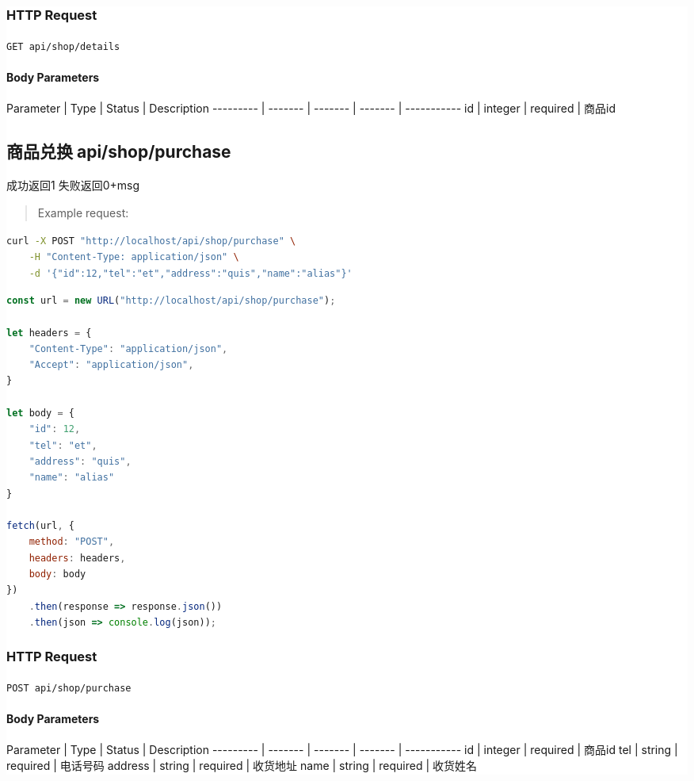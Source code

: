 ### HTTP Request
`GET api/shop/details`

#### Body Parameters

Parameter | Type | Status | Description
--------- | ------- | ------- | ------- | -----------
    id | integer |  required  | 商品id




## 商品兑换 api/shop/purchase
成功返回1 失败返回0+msg

> Example request:

```bash
curl -X POST "http://localhost/api/shop/purchase" \
    -H "Content-Type: application/json" \
    -d '{"id":12,"tel":"et","address":"quis","name":"alias"}'

```
```javascript
const url = new URL("http://localhost/api/shop/purchase");

let headers = {
    "Content-Type": "application/json",
    "Accept": "application/json",
}

let body = {
    "id": 12,
    "tel": "et",
    "address": "quis",
    "name": "alias"
}

fetch(url, {
    method: "POST",
    headers: headers,
    body: body
})
    .then(response => response.json())
    .then(json => console.log(json));
```


### HTTP Request
`POST api/shop/purchase`

#### Body Parameters

Parameter | Type | Status | Description
--------- | ------- | ------- | ------- | -----------
    id | integer |  required  | 商品id
    tel | string |  required  | 电话号码
    address | string |  required  | 收货地址
    name | string |  required  | 收货姓名
